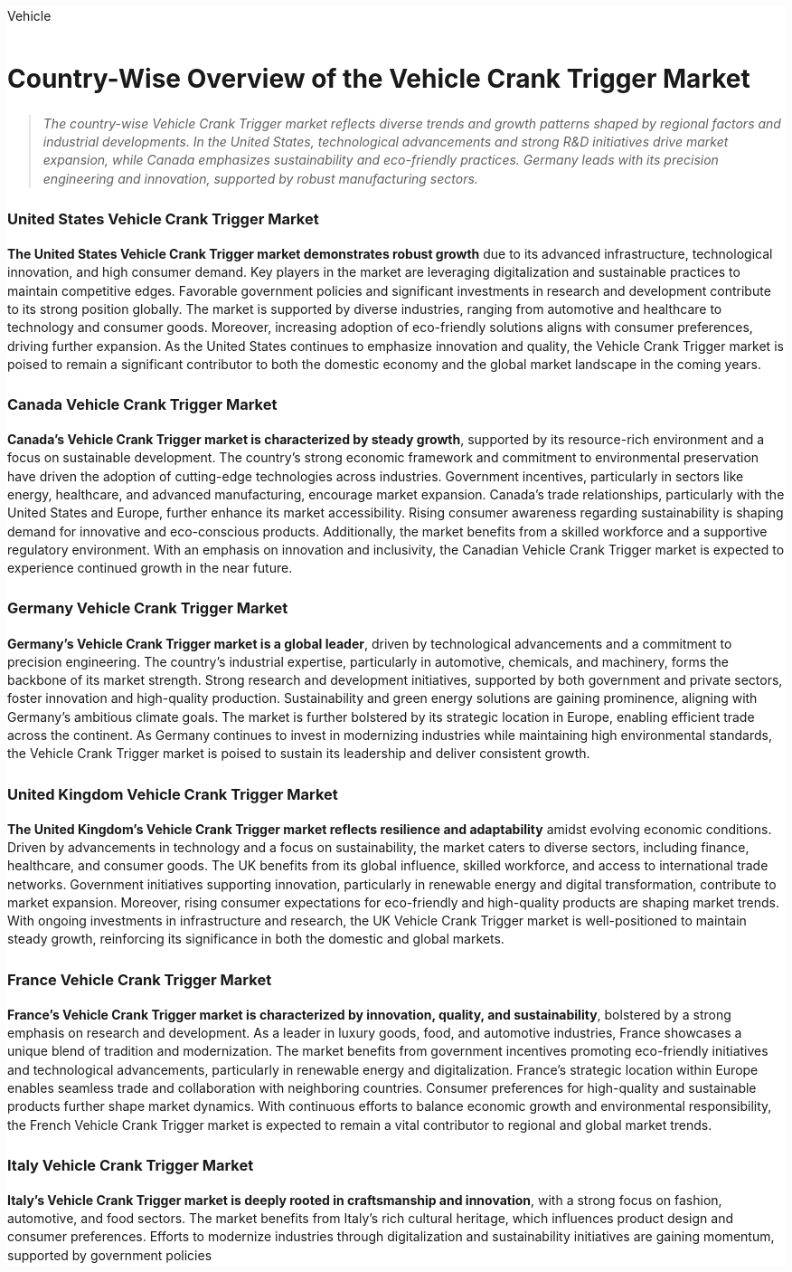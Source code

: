 Vehicle</li></ul><h1><span class="">Country-Wise Overview of the Vehicle Crank Trigger Market<br /></span></h1><blockquote><p><em><span class="">The country-wise Vehicle Crank Trigger market reflects diverse trends and growth patterns shaped by regional factors and industrial developments. In the United States, technological advancements and strong R&amp;D initiatives drive market expansion, while Canada emphasizes sustainability and eco-friendly practices. Germany leads with its precision engineering and innovation, supported by robust manufacturing sectors.</span></em></p></blockquote><h3><strong>United States Vehicle Crank Trigger Market</strong></h3><p><strong>The United States Vehicle Crank Trigger market demonstrates robust growth</strong> due to its advanced infrastructure, technological innovation, and high consumer demand. Key players in the market are leveraging digitalization and sustainable practices to maintain competitive edges. Favorable government policies and significant investments in research and development contribute to its strong position globally. The market is supported by diverse industries, ranging from automotive and healthcare to technology and consumer goods. Moreover, increasing adoption of eco-friendly solutions aligns with consumer preferences, driving further expansion. As the United States continues to emphasize innovation and quality, the Vehicle Crank Trigger market is poised to remain a significant contributor to both the domestic economy and the global market landscape in the coming years.</p><h3><strong>Canada Vehicle Crank Trigger Market</strong></h3><p><strong>Canada&rsquo;s Vehicle Crank Trigger market is characterized by steady growth</strong>, supported by its resource-rich environment and a focus on sustainable development. The country&rsquo;s strong economic framework and commitment to environmental preservation have driven the adoption of cutting-edge technologies across industries. Government incentives, particularly in sectors like energy, healthcare, and advanced manufacturing, encourage market expansion. Canada&rsquo;s trade relationships, particularly with the United States and Europe, further enhance its market accessibility. Rising consumer awareness regarding sustainability is shaping demand for innovative and eco-conscious products. Additionally, the market benefits from a skilled workforce and a supportive regulatory environment. With an emphasis on innovation and inclusivity, the Canadian Vehicle Crank Trigger market is expected to experience continued growth in the near future.</p><h3><strong>Germany Vehicle Crank Trigger Market</strong></h3><p><strong>Germany&rsquo;s Vehicle Crank Trigger market is a global leader</strong>, driven by technological advancements and a commitment to precision engineering. The country&rsquo;s industrial expertise, particularly in automotive, chemicals, and machinery, forms the backbone of its market strength. Strong research and development initiatives, supported by both government and private sectors, foster innovation and high-quality production. Sustainability and green energy solutions are gaining prominence, aligning with Germany&rsquo;s ambitious climate goals. The market is further bolstered by its strategic location in Europe, enabling efficient trade across the continent. As Germany continues to invest in modernizing industries while maintaining high environmental standards, the Vehicle Crank Trigger market is poised to sustain its leadership and deliver consistent growth.</p><h3><strong>United Kingdom Vehicle Crank Trigger Market</strong></h3><p><strong>The United Kingdom&rsquo;s Vehicle Crank Trigger market reflects resilience and adaptability</strong> amidst evolving economic conditions. Driven by advancements in technology and a focus on sustainability, the market caters to diverse sectors, including finance, healthcare, and consumer goods. The UK benefits from its global influence, skilled workforce, and access to international trade networks. Government initiatives supporting innovation, particularly in renewable energy and digital transformation, contribute to market expansion. Moreover, rising consumer expectations for eco-friendly and high-quality products are shaping market trends. With ongoing investments in infrastructure and research, the UK Vehicle Crank Trigger market is well-positioned to maintain steady growth, reinforcing its significance in both the domestic and global markets.</p><h3><strong>France Vehicle Crank Trigger Market</strong></h3><p><strong>France&rsquo;s Vehicle Crank Trigger market is characterized by innovation, quality, and sustainability</strong>, bolstered by a strong emphasis on research and development. As a leader in luxury goods, food, and automotive industries, France showcases a unique blend of tradition and modernization. The market benefits from government incentives promoting eco-friendly initiatives and technological advancements, particularly in renewable energy and digitalization. France&rsquo;s strategic location within Europe enables seamless trade and collaboration with neighboring countries. Consumer preferences for high-quality and sustainable products further shape market dynamics. With continuous efforts to balance economic growth and environmental responsibility, the French Vehicle Crank Trigger market is expected to remain a vital contributor to regional and global market trends.</p><h3><strong>Italy Vehicle Crank Trigger Market</strong></h3><p><strong>Italy&rsquo;s Vehicle Crank Trigger market is deeply rooted in craftsmanship and innovation</strong>, with a strong focus on fashion, automotive, and food sectors. The market benefits from Italy&rsquo;s rich cultural heritage, which influences product design and consumer preferences. Efforts to modernize industries through digitalization and sustainability initiatives are gaining momentum, supported by government policies